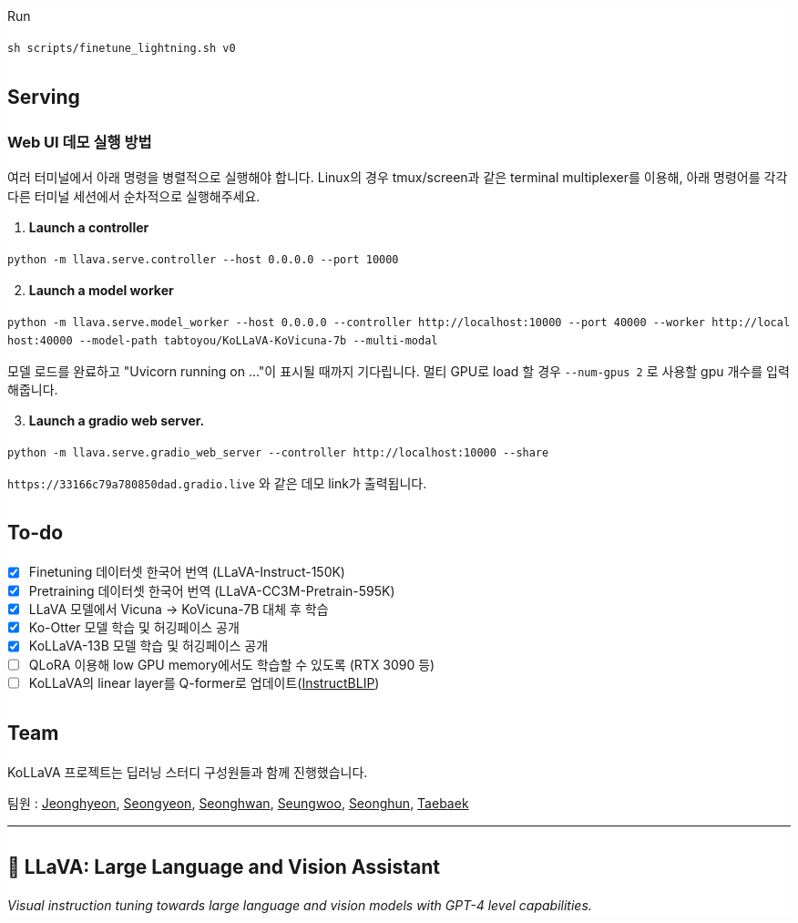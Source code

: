```shell
```

Run
```shell
sh scripts/finetune_lightning.sh v0
```

## Serving
### Web UI 데모 실행 방법
여러 터미널에서 아래 명령을 병렬적으로 실행해야 합니다. Linux의 경우 tmux/screen과 같은 terminal multiplexer를 이용해, 아래 명령어를 각각 다른 터미널 세션에서 순차적으로 실행해주세요.
1. **Launch a controller**
```shell
python -m llava.serve.controller --host 0.0.0.0 --port 10000
```
2. **Launch a model worker**
```
python -m llava.serve.model_worker --host 0.0.0.0 --controller http://localhost:10000 --port 40000 --worker http://localhost:40000 --model-path tabtoyou/KoLLaVA-KoVicuna-7b --multi-modal
```
모델 로드를 완료하고 "Uvicorn running on ..."이 표시될 때까지 기다립니다. 멀티 GPU로 load 할 경우 `--num-gpus 2` 로 사용할 gpu 개수를 입력해줍니다.

3. **Launch a gradio web server.**
```
python -m llava.serve.gradio_web_server --controller http://localhost:10000 --share
```
`https://33166c79a780850dad.gradio.live` 와 같은 데모 link가 출력됩니다.
  

## To-do
- [x] Finetuning 데이터셋 한국어 번역 (LLaVA-Instruct-150K)
- [x] Pretraining 데이터셋 한국어 번역 (LLaVA-CC3M-Pretrain-595K)
- [x] LLaVA 모델에서 Vicuna -> KoVicuna-7B 대체 후 학습
- [x] Ko-Otter 모델 학습 및 허깅페이스 공개
- [x] KoLLaVA-13B 모델 학습 및 허깅페이스 공개
- [ ] QLoRA 이용해 low GPU memory에서도 학습할 수 있도록 (RTX 3090 등)
- [ ] KoLLaVA의 linear layer를 Q-former로 업데이트([InstructBLIP](https://arxiv.org/abs/2305.06500))

## Team
KoLLaVA 프로젝트는 딥러닝 스터디 구성원들과 함께 진행했습니다.

팀원 : [Jeonghyeon](https://github.com/gujh14), [Seongyeon](https://github.com/marie990), [Seonghwan](https://github.com/csh3695), [Seungwoo](https://github.com/seungwooham), [Seonghun](https://github.com/hsh-dev), [Taebaek](https://github.com/tabtoyou)


---

## 🌋 LLaVA: Large Language and Vision Assistant

*Visual instruction tuning towards large language and vision models with GPT-4 level capabilities.*

